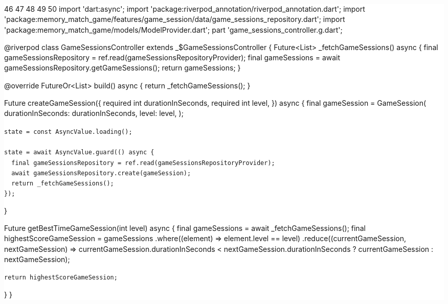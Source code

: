 46
47
48
49
50
import 'dart:async';
import 'package:riverpod_annotation/riverpod_annotation.dart';
import 'package:memory_match_game/features/game_session/data/game_sessions_repository.dart';
import 'package:memory_match_game/models/ModelProvider.dart';
part 'game_sessions_controller.g.dart';

@riverpod
class GameSessionsController extends _$GameSessionsController {
  Future<List<GameSession>> _fetchGameSessions() async {
    final gameSessionsRepository = ref.read(gameSessionsRepositoryProvider);
    final gameSessions = await gameSessionsRepository.getGameSessions();
    return gameSessions;
  }

  @override
  FutureOr<List<GameSession>> build() async {
    return _fetchGameSessions();
  }

  Future<void> createGameSession({
    required int durationInSeconds,
    required int level,
  }) async {
    final gameSession = GameSession(
      durationInSeconds: durationInSeconds,
      level: level,
    );

    state = const AsyncValue.loading();

    state = await AsyncValue.guard(() async {
      final gameSessionsRepository = ref.read(gameSessionsRepositoryProvider);
      await gameSessionsRepository.create(gameSession);
      return _fetchGameSessions();
    });
  }

  Future<GameSession> getBestTimeGameSession(int level) async {
    final gameSessions = await _fetchGameSessions();
    final highestScoreGameSession = gameSessions
        .where((element) => element.level == level)
        .reduce((currentGameSession, nextGameSession) =>
            currentGameSession.durationInSeconds <
                    nextGameSession.durationInSeconds
                ? currentGameSession
                : nextGameSession);

    return highestScoreGameSession;
  }
}
